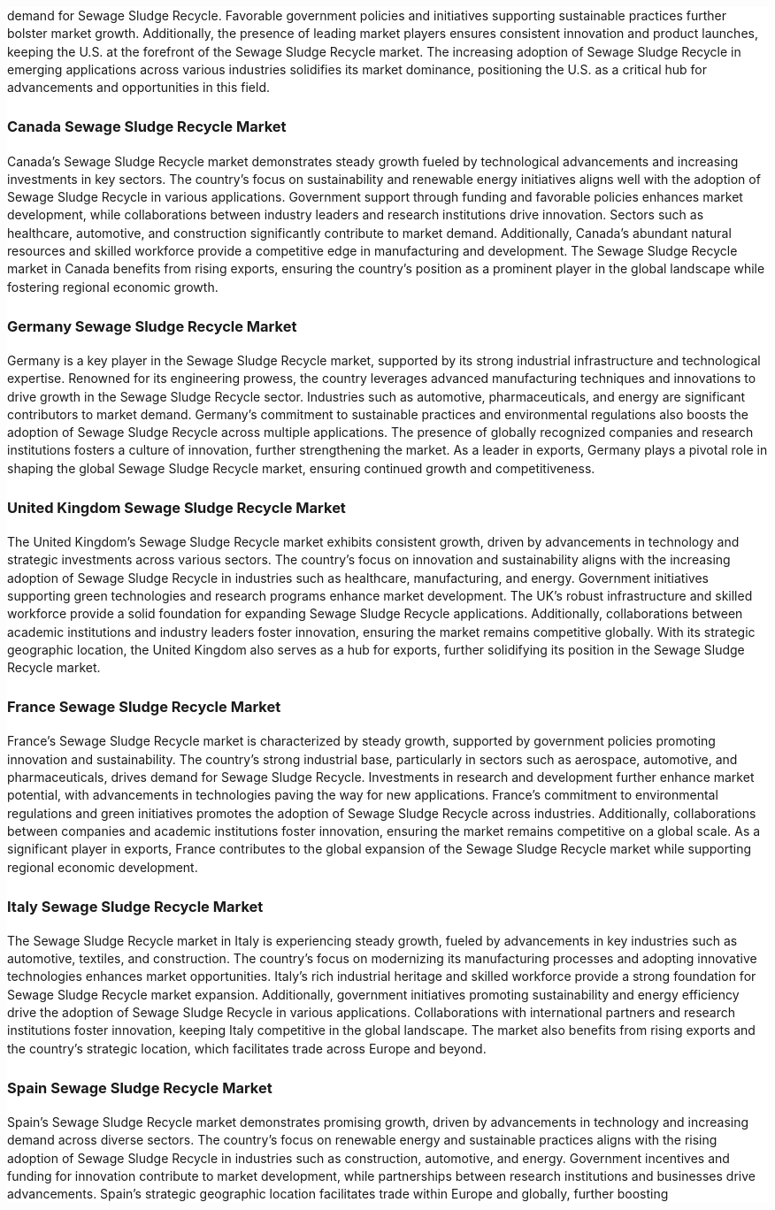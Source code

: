 demand for Sewage Sludge Recycle. Favorable government policies and initiatives supporting sustainable practices further bolster market growth. Additionally, the presence of leading market players ensures consistent innovation and product launches, keeping the U.S. at the forefront of the Sewage Sludge Recycle market. The increasing adoption of Sewage Sludge Recycle in emerging applications across various industries solidifies its market dominance, positioning the U.S. as a critical hub for advancements and opportunities in this field.</p><h3>Canada Sewage Sludge Recycle Market</h3><p>Canada&rsquo;s Sewage Sludge Recycle market demonstrates steady growth fueled by technological advancements and increasing investments in key sectors. The country&rsquo;s focus on sustainability and renewable energy initiatives aligns well with the adoption of Sewage Sludge Recycle in various applications. Government support through funding and favorable policies enhances market development, while collaborations between industry leaders and research institutions drive innovation. Sectors such as healthcare, automotive, and construction significantly contribute to market demand. Additionally, Canada&rsquo;s abundant natural resources and skilled workforce provide a competitive edge in manufacturing and development. The Sewage Sludge Recycle market in Canada benefits from rising exports, ensuring the country&rsquo;s position as a prominent player in the global landscape while fostering regional economic growth.</p><h3>Germany Sewage Sludge Recycle Market</h3><p>Germany is a key player in the Sewage Sludge Recycle market, supported by its strong industrial infrastructure and technological expertise. Renowned for its engineering prowess, the country leverages advanced manufacturing techniques and innovations to drive growth in the Sewage Sludge Recycle sector. Industries such as automotive, pharmaceuticals, and energy are significant contributors to market demand. Germany&rsquo;s commitment to sustainable practices and environmental regulations also boosts the adoption of Sewage Sludge Recycle across multiple applications. The presence of globally recognized companies and research institutions fosters a culture of innovation, further strengthening the market. As a leader in exports, Germany plays a pivotal role in shaping the global Sewage Sludge Recycle market, ensuring continued growth and competitiveness.</p><h3>United Kingdom Sewage Sludge Recycle Market</h3><p>The United Kingdom&rsquo;s Sewage Sludge Recycle market exhibits consistent growth, driven by advancements in technology and strategic investments across various sectors. The country&rsquo;s focus on innovation and sustainability aligns with the increasing adoption of Sewage Sludge Recycle in industries such as healthcare, manufacturing, and energy. Government initiatives supporting green technologies and research programs enhance market development. The UK&rsquo;s robust infrastructure and skilled workforce provide a solid foundation for expanding Sewage Sludge Recycle applications. Additionally, collaborations between academic institutions and industry leaders foster innovation, ensuring the market remains competitive globally. With its strategic geographic location, the United Kingdom also serves as a hub for exports, further solidifying its position in the Sewage Sludge Recycle market.</p><h3>France Sewage Sludge Recycle Market</h3><p>France&rsquo;s Sewage Sludge Recycle market is characterized by steady growth, supported by government policies promoting innovation and sustainability. The country&rsquo;s strong industrial base, particularly in sectors such as aerospace, automotive, and pharmaceuticals, drives demand for Sewage Sludge Recycle. Investments in research and development further enhance market potential, with advancements in technologies paving the way for new applications. France&rsquo;s commitment to environmental regulations and green initiatives promotes the adoption of Sewage Sludge Recycle across industries. Additionally, collaborations between companies and academic institutions foster innovation, ensuring the market remains competitive on a global scale. As a significant player in exports, France contributes to the global expansion of the Sewage Sludge Recycle market while supporting regional economic development.</p><h3>Italy Sewage Sludge Recycle Market</h3><p>The Sewage Sludge Recycle market in Italy is experiencing steady growth, fueled by advancements in key industries such as automotive, textiles, and construction. The country&rsquo;s focus on modernizing its manufacturing processes and adopting innovative technologies enhances market opportunities. Italy&rsquo;s rich industrial heritage and skilled workforce provide a strong foundation for Sewage Sludge Recycle market expansion. Additionally, government initiatives promoting sustainability and energy efficiency drive the adoption of Sewage Sludge Recycle in various applications. Collaborations with international partners and research institutions foster innovation, keeping Italy competitive in the global landscape. The market also benefits from rising exports and the country&rsquo;s strategic location, which facilitates trade across Europe and beyond.</p><h3>Spain Sewage Sludge Recycle Market</h3><p>Spain&rsquo;s Sewage Sludge Recycle market demonstrates promising growth, driven by advancements in technology and increasing demand across diverse sectors. The country&rsquo;s focus on renewable energy and sustainable practices aligns with the rising adoption of Sewage Sludge Recycle in industries such as construction, automotive, and energy. Government incentives and funding for innovation contribute to market development, while partnerships between research institutions and businesses drive advancements. Spain&rsquo;s strategic geographic location facilitates trade within Europe and globally, further boosting